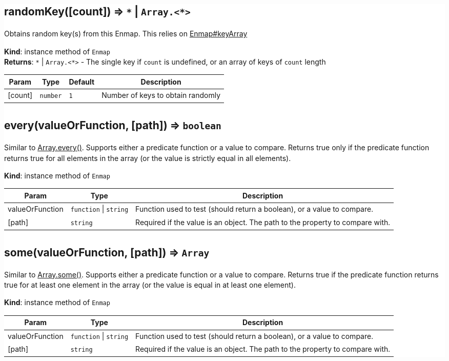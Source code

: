 <a name="randomKey"></a>

## randomKey([count]) ⇒ <code>\*</code> \| <code>Array.&lt;\*&gt;</code>
Obtains random key(s) from this Enmap. This relies on [Enmap#keyArray](Enmap#keyArray)

**Kind**: instance method of <code>Enmap</code>  
**Returns**: <code>\*</code> \| <code>Array.&lt;\*&gt;</code> - The single key if `count` is undefined,
or an array of keys of `count` length  

| Param | Type | Default | Description |
| --- | --- | --- | --- |
| [count] | <code>number</code> | <code>1</code> | Number of keys to obtain randomly |

<a name="every"></a>

## every(valueOrFunction, [path]) ⇒ <code>boolean</code>
Similar to
[Array.every()](https://developer.mozilla.org/en-US/docs/Web/JavaScript/Reference/Global_Objects/Array/every).
Supports either a predicate function or a value to compare.
Returns true only if the predicate function returns true for all elements in the array (or the value is strictly equal in all elements).

**Kind**: instance method of <code>Enmap</code>  

| Param | Type | Description |
| --- | --- | --- |
| valueOrFunction | <code>function</code> \| <code>string</code> | Function used to test (should return a boolean), or a value to compare. |
| [path] | <code>string</code> | Required if the value is an object. The path to the property to compare with. |

<a name="some"></a>

## some(valueOrFunction, [path]) ⇒ <code>Array</code>
Similar to
[Array.some()](https://developer.mozilla.org/en-US/docs/Web/JavaScript/Reference/Global_Objects/Array/some).
Supports either a predicate function or a value to compare.
Returns true if the predicate function returns true for at least one element in the array (or the value is equal in at least one element).

**Kind**: instance method of <code>Enmap</code>  

| Param | Type | Description |
| --- | --- | --- |
| valueOrFunction | <code>function</code> \| <code>string</code> | Function used to test (should return a boolean), or a value to compare. |
| [path] | <code>string</code> | Required if the value is an object. The path to the property to compare with. |

<a name="map"></a>
